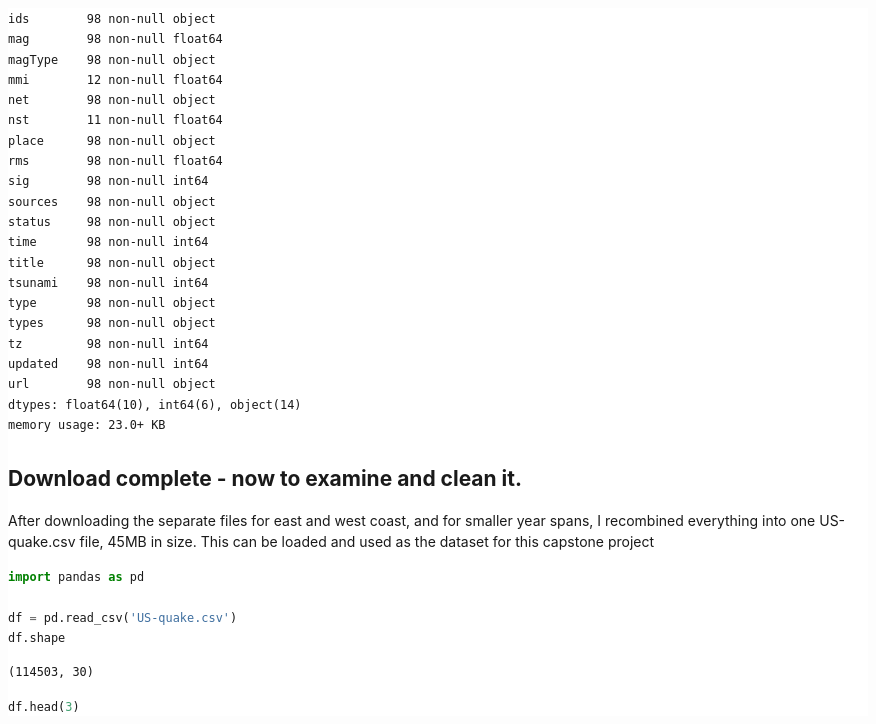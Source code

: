     ids        98 non-null object
    mag        98 non-null float64
    magType    98 non-null object
    mmi        12 non-null float64
    net        98 non-null object
    nst        11 non-null float64
    place      98 non-null object
    rms        98 non-null float64
    sig        98 non-null int64
    sources    98 non-null object
    status     98 non-null object
    time       98 non-null int64
    title      98 non-null object
    tsunami    98 non-null int64
    type       98 non-null object
    types      98 non-null object
    tz         98 non-null int64
    updated    98 non-null int64
    url        98 non-null object
    dtypes: float64(10), int64(6), object(14)
    memory usage: 23.0+ KB


## Download complete - now to examine and clean it.

After downloading the separate files for east and west coast, and for smaller year spans,  I recombined everything into one US-quake.csv file, 45MB in size.  This can be loaded and used as the dataset for this capstone project


```python
import pandas as pd

df = pd.read_csv('US-quake.csv')
df.shape
```




    (114503, 30)




```python
df.head(3)
```




<div>
<style>
    .dataframe thead tr:only-child th {
        text-align: right;
    }

    .dataframe thead th {
        text-align: left;
    }
